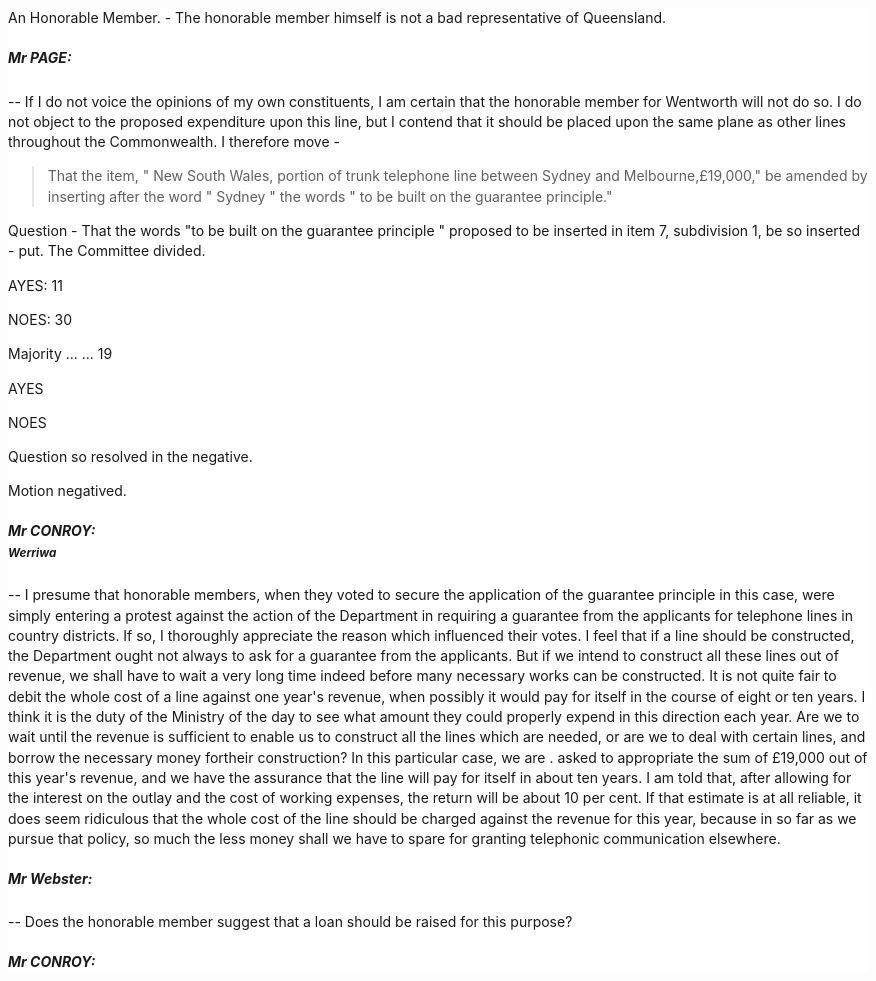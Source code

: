 An Honorable Member. - The honorable member himself is not a bad representative of Queensland. 

##### Mr PAGE:

-- If I do not voice the opinions of my own constituents, I am certain that the honorable member for Wentworth will not do so. I do not object to the proposed expenditure upon this line, but I contend that it should be placed upon  the same plane as other lines throughout the Commonwealth. I therefore move - 

  >That the item, " New South Wales, portion of trunk telephone line between Sydney and Melbourne,£19,000," be amended by inserting after the word " Sydney " the words " to be built on the guarantee principle." 

Question - That the words "to be built on the guarantee principle " proposed to be inserted in item 7, subdivision 1, be so inserted - put. The Committee divided.

AYES: 11

NOES: 30

Majority ... ...  19 

AYES

NOES

Question so resolved in the negative. 

Motion negatived. 

##### Mr CONROY:<br><small class="text-muted">Werriwa</small>

-- I presume that honorable members, when they voted to secure the application of the guarantee principle in this case, were simply entering a protest against the action of the Department in requiring a guarantee from the applicants for telephone lines in country districts. If so, I thoroughly appreciate the reason which influenced their votes. I feel that if a line should be constructed, the Department ought not always to ask for a guarantee from the applicants. But if we intend to construct all these lines out of revenue, we shall have to wait a very long time indeed before many necessary works can be constructed. It is not quite fair to debit the whole cost of a line against one year's revenue, when possibly it would pay for itself in the course of eight or ten years. I think it is the duty of the Ministry of the day to see what amount they could properly expend in this direction each year. Are we to wait until the revenue is sufficient to enable us to construct all the lines which are needed, or are we to deal with certain lines, and borrow the necessary money fortheir construction? In this particular case, we are . asked to appropriate the sum of  £19,000  out of this year's revenue, and we have the assurance that the line will pay for itself in about ten years. I am told that, after allowing for the interest on the outlay and the cost of working expenses, the return will be about  10  per cent. If that estimate is at all reliable, it does seem ridiculous that the whole cost of the line should be charged against the revenue for this year, because in so far as we pursue that policy, so much the less money shall we have to spare for granting telephonic communication elsewhere. 

##### Mr Webster:

--  Does the honorable member suggest that a loan should be raised for this purpose? 

##### Mr CONROY:
